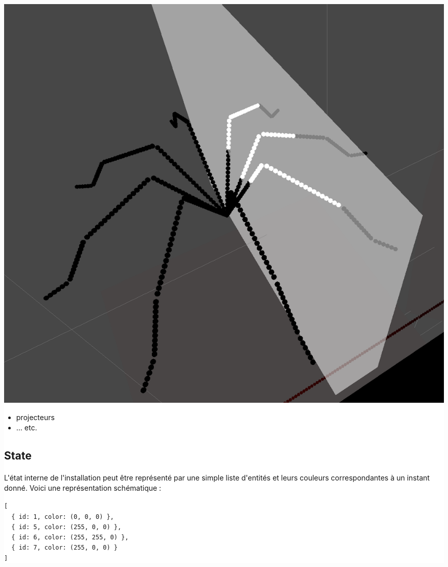 ![](../../img/illuminator.png)

- projecteurs
- ... etc.

## State

L'état interne de l'installation peut être représenté par une simple liste d'entités et leurs couleurs correspondantes à un instant donné. Voici une représentation schématique :

```
[
  { id: 1, color: (0, 0, 0) },
  { id: 5, color: (255, 0, 0) },
  { id: 6, color: (255, 255, 0) },
  { id: 7, color: (255, 0, 0) }
]
```
